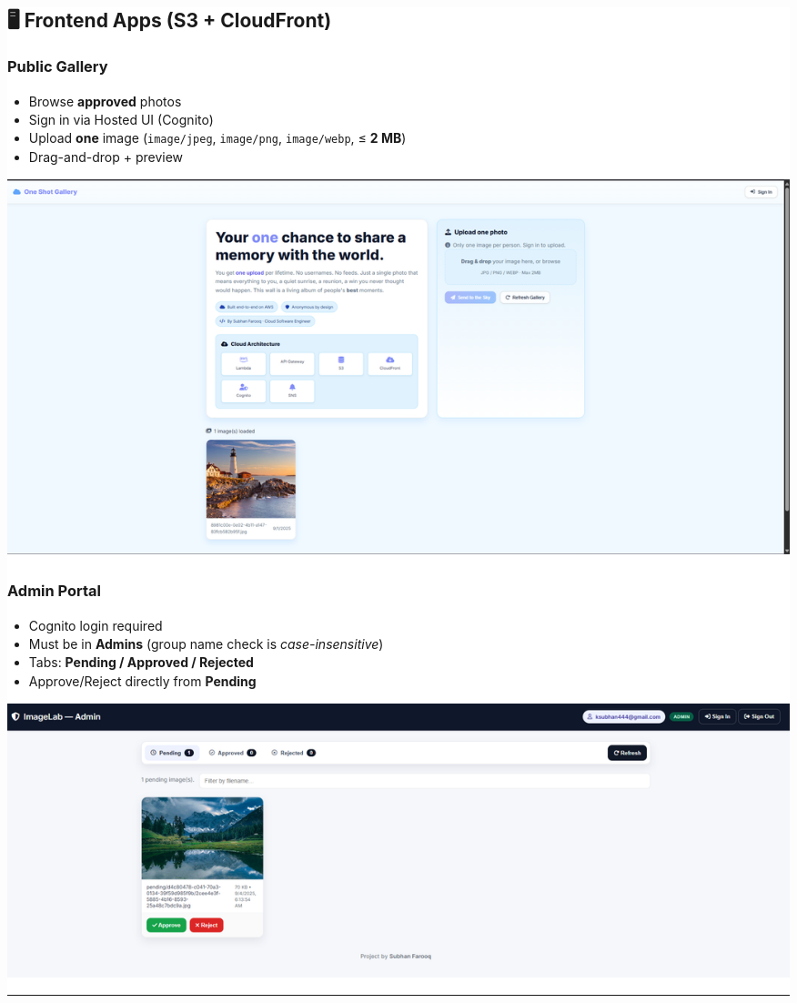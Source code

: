 
## 🖥 Frontend Apps (S3 + CloudFront)

### Public Gallery
- Browse **approved** photos
- Sign in via Hosted UI (Cognito)
- Upload **one** image (`image/jpeg`, `image/png`, `image/webp`, ≤ **2 MB**)
- Drag-and-drop + preview

![Public](./images/public.png)

### Admin Portal
- Cognito login required  
- Must be in **Admins** (group name check is *case-insensitive*)  
- Tabs: **Pending / Approved / Rejected**  
- Approve/Reject directly from **Pending**

![Pending (Admin view)](./images/pending.png)

---